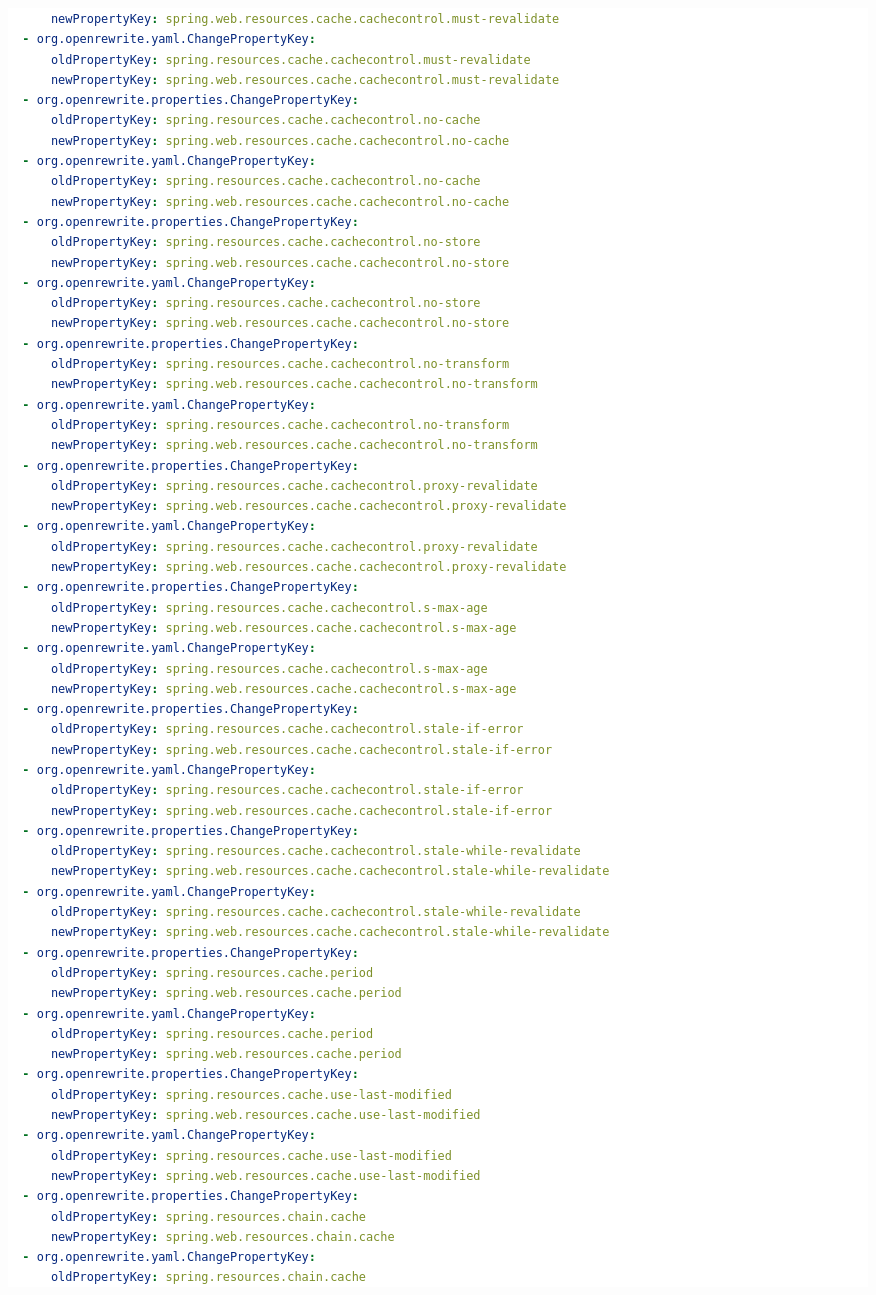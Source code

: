 ```yaml
      newPropertyKey: spring.web.resources.cache.cachecontrol.must-revalidate
  - org.openrewrite.yaml.ChangePropertyKey:
      oldPropertyKey: spring.resources.cache.cachecontrol.must-revalidate
      newPropertyKey: spring.web.resources.cache.cachecontrol.must-revalidate
  - org.openrewrite.properties.ChangePropertyKey:
      oldPropertyKey: spring.resources.cache.cachecontrol.no-cache
      newPropertyKey: spring.web.resources.cache.cachecontrol.no-cache
  - org.openrewrite.yaml.ChangePropertyKey:
      oldPropertyKey: spring.resources.cache.cachecontrol.no-cache
      newPropertyKey: spring.web.resources.cache.cachecontrol.no-cache
  - org.openrewrite.properties.ChangePropertyKey:
      oldPropertyKey: spring.resources.cache.cachecontrol.no-store
      newPropertyKey: spring.web.resources.cache.cachecontrol.no-store
  - org.openrewrite.yaml.ChangePropertyKey:
      oldPropertyKey: spring.resources.cache.cachecontrol.no-store
      newPropertyKey: spring.web.resources.cache.cachecontrol.no-store
  - org.openrewrite.properties.ChangePropertyKey:
      oldPropertyKey: spring.resources.cache.cachecontrol.no-transform
      newPropertyKey: spring.web.resources.cache.cachecontrol.no-transform
  - org.openrewrite.yaml.ChangePropertyKey:
      oldPropertyKey: spring.resources.cache.cachecontrol.no-transform
      newPropertyKey: spring.web.resources.cache.cachecontrol.no-transform
  - org.openrewrite.properties.ChangePropertyKey:
      oldPropertyKey: spring.resources.cache.cachecontrol.proxy-revalidate
      newPropertyKey: spring.web.resources.cache.cachecontrol.proxy-revalidate
  - org.openrewrite.yaml.ChangePropertyKey:
      oldPropertyKey: spring.resources.cache.cachecontrol.proxy-revalidate
      newPropertyKey: spring.web.resources.cache.cachecontrol.proxy-revalidate
  - org.openrewrite.properties.ChangePropertyKey:
      oldPropertyKey: spring.resources.cache.cachecontrol.s-max-age
      newPropertyKey: spring.web.resources.cache.cachecontrol.s-max-age
  - org.openrewrite.yaml.ChangePropertyKey:
      oldPropertyKey: spring.resources.cache.cachecontrol.s-max-age
      newPropertyKey: spring.web.resources.cache.cachecontrol.s-max-age
  - org.openrewrite.properties.ChangePropertyKey:
      oldPropertyKey: spring.resources.cache.cachecontrol.stale-if-error
      newPropertyKey: spring.web.resources.cache.cachecontrol.stale-if-error
  - org.openrewrite.yaml.ChangePropertyKey:
      oldPropertyKey: spring.resources.cache.cachecontrol.stale-if-error
      newPropertyKey: spring.web.resources.cache.cachecontrol.stale-if-error
  - org.openrewrite.properties.ChangePropertyKey:
      oldPropertyKey: spring.resources.cache.cachecontrol.stale-while-revalidate
      newPropertyKey: spring.web.resources.cache.cachecontrol.stale-while-revalidate
  - org.openrewrite.yaml.ChangePropertyKey:
      oldPropertyKey: spring.resources.cache.cachecontrol.stale-while-revalidate
      newPropertyKey: spring.web.resources.cache.cachecontrol.stale-while-revalidate
  - org.openrewrite.properties.ChangePropertyKey:
      oldPropertyKey: spring.resources.cache.period
      newPropertyKey: spring.web.resources.cache.period
  - org.openrewrite.yaml.ChangePropertyKey:
      oldPropertyKey: spring.resources.cache.period
      newPropertyKey: spring.web.resources.cache.period
  - org.openrewrite.properties.ChangePropertyKey:
      oldPropertyKey: spring.resources.cache.use-last-modified
      newPropertyKey: spring.web.resources.cache.use-last-modified
  - org.openrewrite.yaml.ChangePropertyKey:
      oldPropertyKey: spring.resources.cache.use-last-modified
      newPropertyKey: spring.web.resources.cache.use-last-modified
  - org.openrewrite.properties.ChangePropertyKey:
      oldPropertyKey: spring.resources.chain.cache
      newPropertyKey: spring.web.resources.chain.cache
  - org.openrewrite.yaml.ChangePropertyKey:
      oldPropertyKey: spring.resources.chain.cache
```